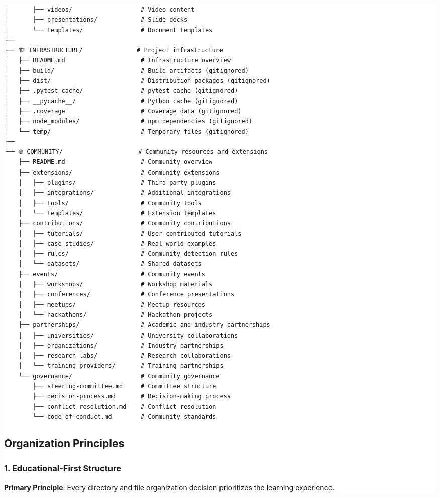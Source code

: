 ```
│       ├── videos/                   # Video content
│       ├── presentations/            # Slide decks
│       └── templates/                # Document templates
├── 
├── 🏗️ INFRASTRUCTURE/               # Project infrastructure
│   ├── README.md                     # Infrastructure overview
│   ├── build/                        # Build artifacts (gitignored)
│   ├── dist/                         # Distribution packages (gitignored)
│   ├── .pytest_cache/                # pytest cache (gitignored)
│   ├── __pycache__/                  # Python cache (gitignored)
│   ├── .coverage                     # Coverage data (gitignored)
│   ├── node_modules/                 # npm dependencies (gitignored)
│   └── temp/                         # Temporary files (gitignored)
├── 
└── 🌐 COMMUNITY/                     # Community resources and extensions
    ├── README.md                     # Community overview
    ├── extensions/                   # Community extensions
    │   ├── plugins/                  # Third-party plugins
    │   ├── integrations/             # Additional integrations
    │   ├── tools/                    # Community tools
    │   └── templates/                # Extension templates
    ├── contributions/                # Community contributions
    │   ├── tutorials/                # User-contributed tutorials
    │   ├── case-studies/             # Real-world examples
    │   ├── rules/                    # Community detection rules
    │   └── datasets/                 # Shared datasets
    ├── events/                       # Community events
    │   ├── workshops/                # Workshop materials
    │   ├── conferences/              # Conference presentations
    │   ├── meetups/                  # Meetup resources
    │   └── hackathons/               # Hackathon projects
    ├── partnerships/                 # Academic and industry partnerships
    │   ├── universities/             # University collaborations
    │   ├── organizations/            # Industry partnerships
    │   ├── research-labs/            # Research collaborations
    │   └── training-providers/       # Training partnerships
    └── governance/                   # Community governance
        ├── steering-committee.md     # Committee structure
        ├── decision-process.md       # Decision-making process
        ├── conflict-resolution.md    # Conflict resolution
        └── code-of-conduct.md        # Community standards
```

## Organization Principles

### 1. Educational-First Structure

**Primary Principle**: Every directory and file organization decision prioritizes the learning experience.
